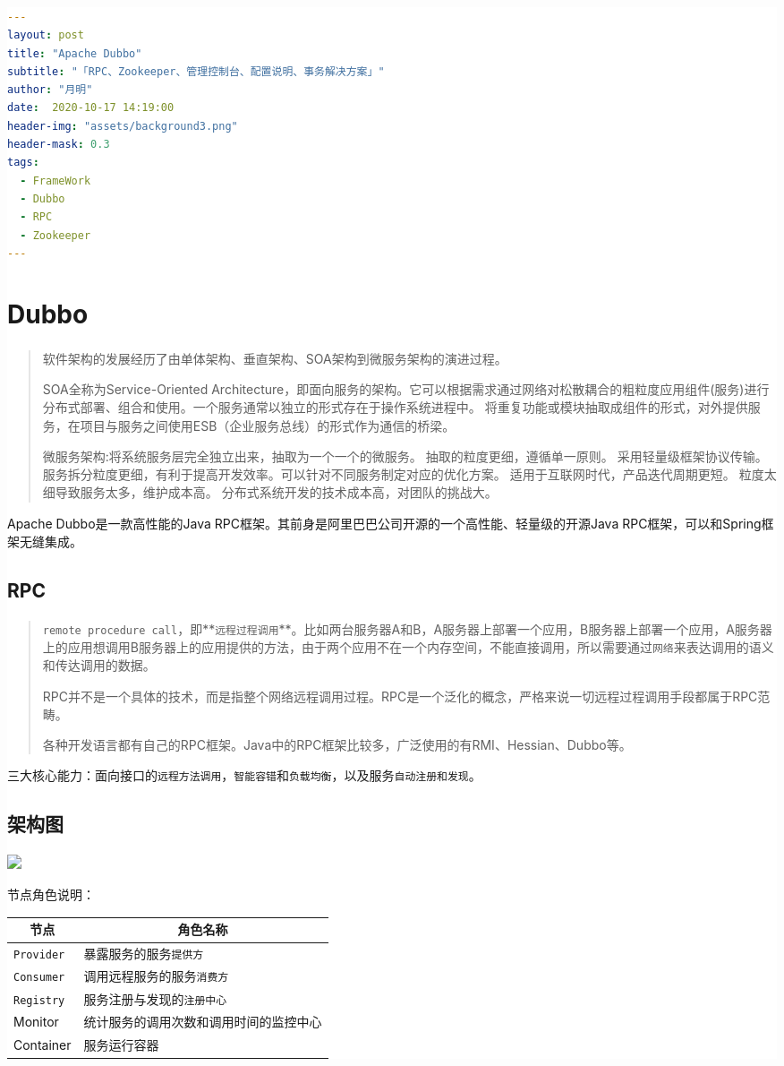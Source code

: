 ```yaml
---
layout: post
title: "Apache Dubbo"
subtitle: "「RPC、Zookeeper、管理控制台、配置说明、事务解决方案」"
author: "月明"
date:  2020-10-17 14:19:00
header-img: "assets/background3.png"
header-mask: 0.3
tags:
  - FrameWork
  - Dubbo
  - RPC
  - Zookeeper
---
```


# Dubbo

> 软件架构的发展经历了由单体架构、垂直架构、SOA架构到微服务架构的演进过程。
>
> SOA全称为Service-Oriented Architecture，即面向服务的架构。它可以根据需求通过网络对松散耦合的粗粒度应用组件(服务)进行分布式部署、组合和使用。一个服务通常以独立的形式存在于操作系统进程中。   将重复功能或模块抽取成组件的形式，对外提供服务，在项目与服务之间使用ESB（企业服务总线）的形式作为通信的桥梁。
>
> 微服务架构:将系统服务层完全独立出来，抽取为一个一个的微服务。 抽取的粒度更细，遵循单一原则。  采用轻量级框架协议传输。 服务拆分粒度更细，有利于提高开发效率。可以针对不同服务制定对应的优化方案。 适用于互联网时代，产品迭代周期更短。 粒度太细导致服务太多，维护成本高。 分布式系统开发的技术成本高，对团队的挑战大。

Apache Dubbo是一款高性能的Java RPC框架。其前身是阿里巴巴公司开源的一个高性能、轻量级的开源Java RPC框架，可以和Spring框架无缝集成。

## RPC

> `remote procedure call`，即**`远程过程调用`**。比如两台服务器A和B，A服务器上部署一个应用，B服务器上部署一个应用，A服务器上的应用想调用B服务器上的应用提供的方法，由于两个应用不在一个内存空间，不能直接调用，所以需要通过`网络`来表达调用的语义和传达调用的数据。
>
> RPC并不是一个具体的技术，而是指整个网络远程调用过程。RPC是一个泛化的概念，严格来说一切远程过程调用手段都属于RPC范畴。
>
> 各种开发语言都有自己的RPC框架。Java中的RPC框架比较多，广泛使用的有RMI、Hessian、Dubbo等。

三大核心能力：面向接口的`远程方法调用`，`智能容错`和`负载均衡`，以及服务`自动注册和发现`。

## 架构图

![](https://pic.downk.cc/item/5fe040043ffa7d37b3461b69.jpg)

节点角色说明：

| 节点       | 角色名称                               |
| ---------- | -------------------------------------- |
| `Provider` | 暴露服务的服务`提供方`                 |
| `Consumer` | 调用远程服务的服务`消费方`             |
| `Registry` | 服务注册与发现的`注册中心`             |
| Monitor    | 统计服务的调用次数和调用时间的监控中心 |
| Container  | 服务运行容器                           |
